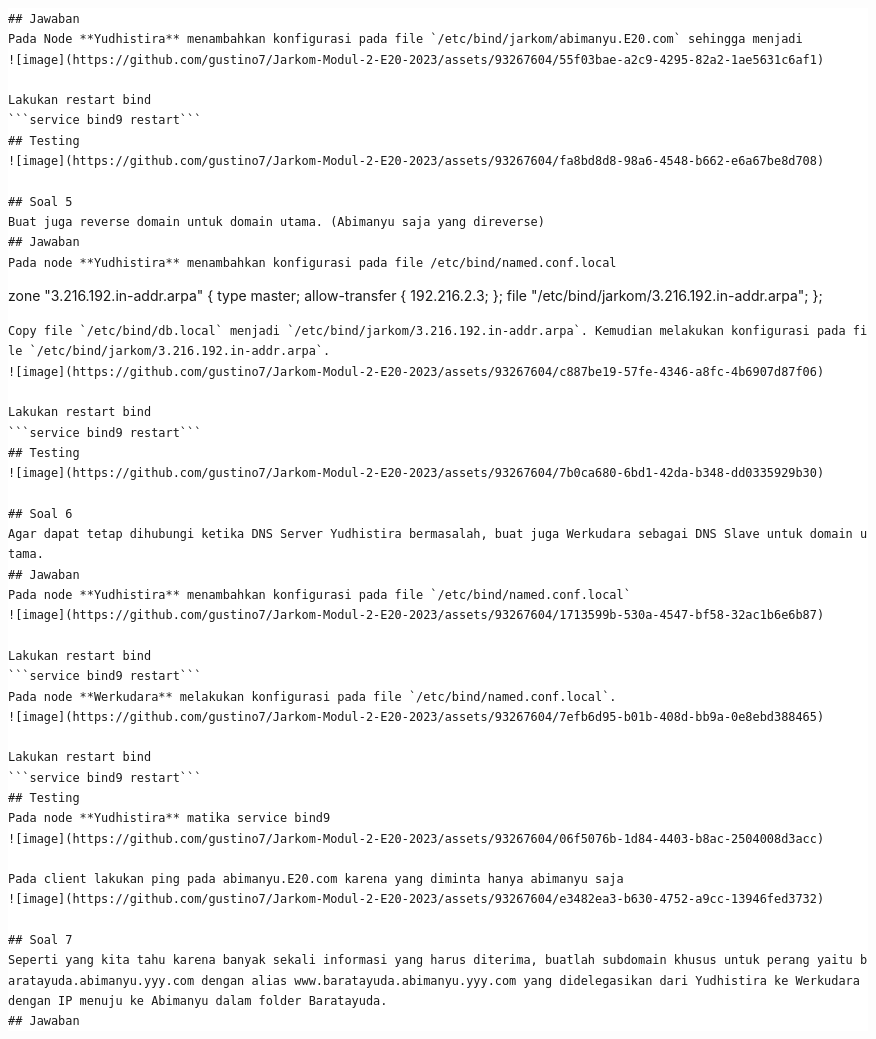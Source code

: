 ```
## Jawaban
Pada Node **Yudhistira** menambahkan konfigurasi pada file `/etc/bind/jarkom/abimanyu.E20.com` sehingga menjadi
![image](https://github.com/gustino7/Jarkom-Modul-2-E20-2023/assets/93267604/55f03bae-a2c9-4295-82a2-1ae5631c6af1)

Lakukan restart bind
```service bind9 restart```
## Testing
![image](https://github.com/gustino7/Jarkom-Modul-2-E20-2023/assets/93267604/fa8bd8d8-98a6-4548-b662-e6a67be8d708)

## Soal 5
Buat juga reverse domain untuk domain utama. (Abimanyu saja yang direverse)
## Jawaban
Pada node **Yudhistira** menambahkan konfigurasi pada file /etc/bind/named.conf.local
```
zone "3.216.192.in-addr.arpa" {
    type master;
    allow-transfer { 192.216.2.3; };
    file "/etc/bind/jarkom/3.216.192.in-addr.arpa";
};
```
Copy file `/etc/bind/db.local` menjadi `/etc/bind/jarkom/3.216.192.in-addr.arpa`. Kemudian melakukan konfigurasi pada file `/etc/bind/jarkom/3.216.192.in-addr.arpa`.
![image](https://github.com/gustino7/Jarkom-Modul-2-E20-2023/assets/93267604/c887be19-57fe-4346-a8fc-4b6907d87f06)

Lakukan restart bind
```service bind9 restart```
## Testing
![image](https://github.com/gustino7/Jarkom-Modul-2-E20-2023/assets/93267604/7b0ca680-6bd1-42da-b348-dd0335929b30)

## Soal 6
Agar dapat tetap dihubungi ketika DNS Server Yudhistira bermasalah, buat juga Werkudara sebagai DNS Slave untuk domain utama.
## Jawaban
Pada node **Yudhistira** menambahkan konfigurasi pada file `/etc/bind/named.conf.local`
![image](https://github.com/gustino7/Jarkom-Modul-2-E20-2023/assets/93267604/1713599b-530a-4547-bf58-32ac1b6e6b87)

Lakukan restart bind
```service bind9 restart```
Pada node **Werkudara** melakukan konfigurasi pada file `/etc/bind/named.conf.local`.
![image](https://github.com/gustino7/Jarkom-Modul-2-E20-2023/assets/93267604/7efb6d95-b01b-408d-bb9a-0e8ebd388465)

Lakukan restart bind
```service bind9 restart```
## Testing
Pada node **Yudhistira** matika service bind9
![image](https://github.com/gustino7/Jarkom-Modul-2-E20-2023/assets/93267604/06f5076b-1d84-4403-b8ac-2504008d3acc)

Pada client lakukan ping pada abimanyu.E20.com karena yang diminta hanya abimanyu saja
![image](https://github.com/gustino7/Jarkom-Modul-2-E20-2023/assets/93267604/e3482ea3-b630-4752-a9cc-13946fed3732)

## Soal 7
Seperti yang kita tahu karena banyak sekali informasi yang harus diterima, buatlah subdomain khusus untuk perang yaitu baratayuda.abimanyu.yyy.com dengan alias www.baratayuda.abimanyu.yyy.com yang didelegasikan dari Yudhistira ke Werkudara dengan IP menuju ke Abimanyu dalam folder Baratayuda.
## Jawaban
```